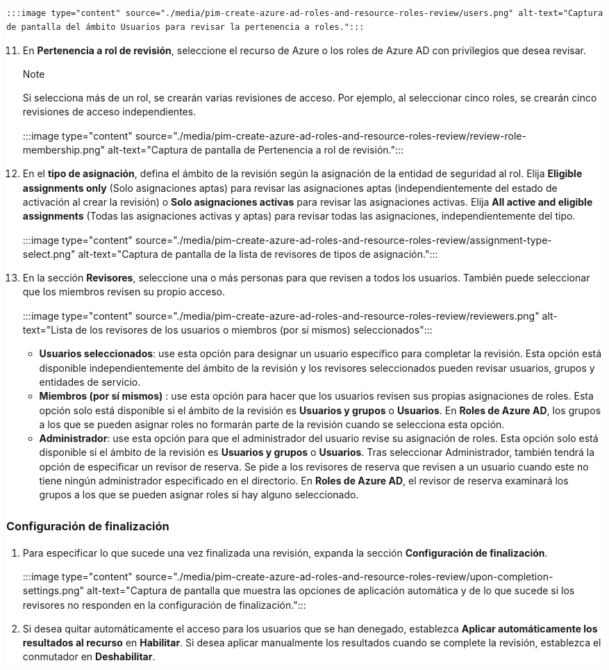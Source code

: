     :::image type="content" source="./media/pim-create-azure-ad-roles-and-resource-roles-review/users.png" alt-text="Captura de pantalla del ámbito Usuarios para revisar la pertenencia a roles.":::

11. En **Pertenencia a rol de revisión**, seleccione el recurso de Azure o los roles de Azure AD con privilegios que desea revisar.

    > [!NOTE]
    > Si selecciona más de un rol, se crearán varias revisiones de acceso. Por ejemplo, al seleccionar cinco roles, se crearán cinco revisiones de acceso independientes.

    :::image type="content" source="./media/pim-create-azure-ad-roles-and-resource-roles-review/review-role-membership.png" alt-text="Captura de pantalla de Pertenencia a rol de revisión.":::

12. En el **tipo de asignación**, defina el ámbito de la revisión según la asignación de la entidad de seguridad al rol. Elija **Eligible assignments only** (Solo asignaciones aptas) para revisar las asignaciones aptas (independientemente del estado de activación al crear la revisión) o **Solo asignaciones activas** para revisar las asignaciones activas. Elija **All active and eligible assignments** (Todas las asignaciones activas y aptas) para revisar todas las asignaciones, independientemente del tipo.

    :::image type="content" source="./media/pim-create-azure-ad-roles-and-resource-roles-review/assignment-type-select.png" alt-text="Captura de pantalla de la lista de revisores de tipos de asignación.":::

13. En la sección **Revisores**, seleccione una o más personas para que revisen a todos los usuarios. También puede seleccionar que los miembros revisen su propio acceso.

    :::image type="content" source="./media/pim-create-azure-ad-roles-and-resource-roles-review/reviewers.png" alt-text="Lista de los revisores de los usuarios o miembros (por sí mismos) seleccionados":::

    - **Usuarios seleccionados**: use esta opción para designar un usuario específico para completar la revisión. Esta opción está disponible independientemente del ámbito de la revisión y los revisores seleccionados pueden revisar usuarios, grupos y entidades de servicio.
    - **Miembros (por sí mismos)** : use esta opción para hacer que los usuarios revisen sus propias asignaciones de roles. Esta opción solo está disponible si el ámbito de la revisión es **Usuarios y grupos** o **Usuarios**. En **Roles de Azure AD**, los grupos a los que se pueden asignar roles no formarán parte de la revisión cuando se selecciona esta opción. 
    - **Administrador**: use esta opción para que el administrador del usuario revise su asignación de roles. Esta opción solo está disponible si el ámbito de la revisión es **Usuarios y grupos** o **Usuarios**. Tras seleccionar Administrador, también tendrá la opción de especificar un revisor de reserva. Se pide a los revisores de reserva que revisen a un usuario cuando este no tiene ningún administrador especificado en el directorio. En **Roles de Azure AD**, el revisor de reserva examinará los grupos a los que se pueden asignar roles si hay alguno seleccionado. 

### <a name="upon-completion-settings"></a>Configuración de finalización

1. Para especificar lo que sucede una vez finalizada una revisión, expanda la sección **Configuración de finalización**.

    :::image type="content" source="./media/pim-create-azure-ad-roles-and-resource-roles-review/upon-completion-settings.png" alt-text="Captura de pantalla que muestra las opciones de aplicación automática y de lo que sucede si los revisores no responden en la configuración de finalización.":::

2. Si desea quitar automáticamente el acceso para los usuarios que se han denegado, establezca **Aplicar automáticamente los resultados al recurso** en **Habilitar**. Si desea aplicar manualmente los resultados cuando se complete la revisión, establezca el conmutador en **Deshabilitar**.
